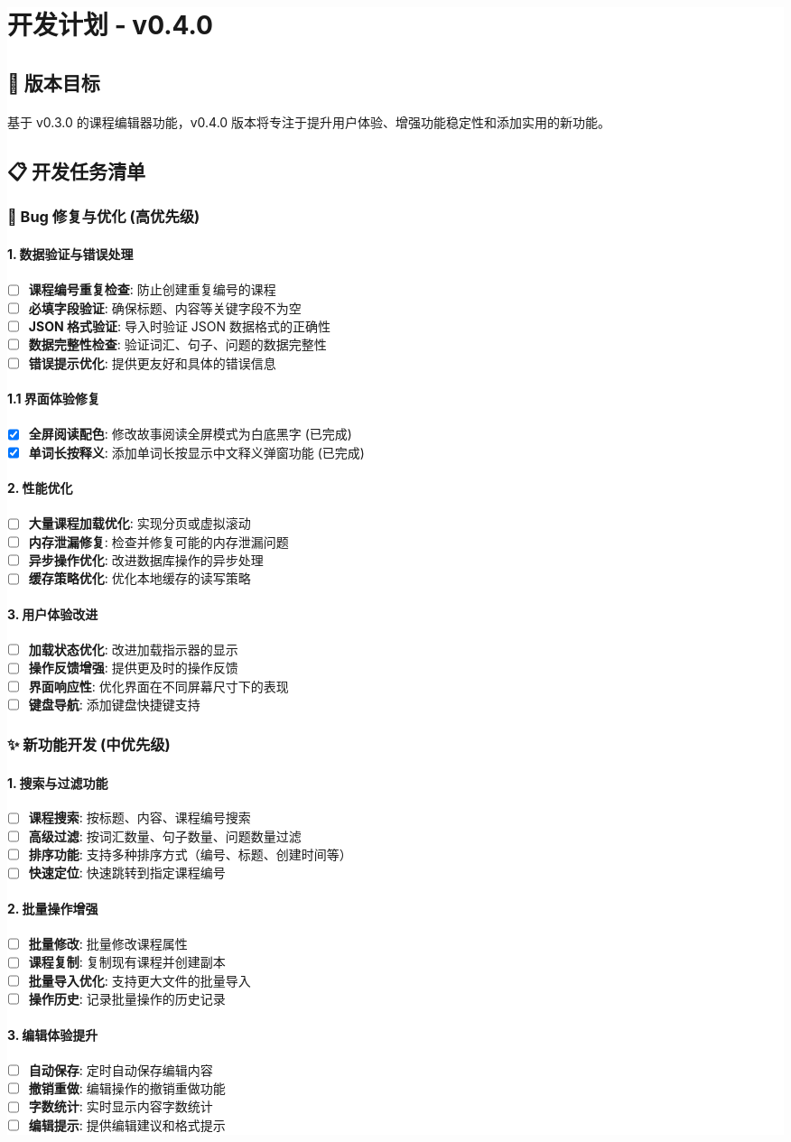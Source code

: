 # 开发计划 - v0.4.0

## 🎯 版本目标

基于 v0.3.0 的课程编辑器功能，v0.4.0 版本将专注于提升用户体验、增强功能稳定性和添加实用的新功能。

## 📋 开发任务清单

### 🔧 Bug 修复与优化 (高优先级)

#### 1. 数据验证与错误处理
- [ ] **课程编号重复检查**: 防止创建重复编号的课程
- [ ] **必填字段验证**: 确保标题、内容等关键字段不为空
- [ ] **JSON 格式验证**: 导入时验证 JSON 数据格式的正确性
- [ ] **数据完整性检查**: 验证词汇、句子、问题的数据完整性
- [ ] **错误提示优化**: 提供更友好和具体的错误信息

#### 1.1 界面体验修复
- [x] **全屏阅读配色**: 修改故事阅读全屏模式为白底黑字 (已完成)
- [x] **单词长按释义**: 添加单词长按显示中文释义弹窗功能 (已完成)

#### 2. 性能优化
- [ ] **大量课程加载优化**: 实现分页或虚拟滚动
- [ ] **内存泄漏修复**: 检查并修复可能的内存泄漏问题
- [ ] **异步操作优化**: 改进数据库操作的异步处理
- [ ] **缓存策略优化**: 优化本地缓存的读写策略

#### 3. 用户体验改进
- [ ] **加载状态优化**: 改进加载指示器的显示
- [ ] **操作反馈增强**: 提供更及时的操作反馈
- [ ] **界面响应性**: 优化界面在不同屏幕尺寸下的表现
- [ ] **键盘导航**: 添加键盘快捷键支持

### ✨ 新功能开发 (中优先级)

#### 1. 搜索与过滤功能
- [ ] **课程搜索**: 按标题、内容、课程编号搜索
- [ ] **高级过滤**: 按词汇数量、句子数量、问题数量过滤
- [ ] **排序功能**: 支持多种排序方式（编号、标题、创建时间等）
- [ ] **快速定位**: 快速跳转到指定课程编号

#### 2. 批量操作增强
- [ ] **批量修改**: 批量修改课程属性
- [ ] **课程复制**: 复制现有课程并创建副本
- [ ] **批量导入优化**: 支持更大文件的批量导入
- [ ] **操作历史**: 记录批量操作的历史记录

#### 3. 编辑体验提升
- [ ] **自动保存**: 定时自动保存编辑内容
- [ ] **撤销重做**: 编辑操作的撤销重做功能
- [ ] **字数统计**: 实时显示内容字数统计
- [ ] **编辑提示**: 提供编辑建议和格式提示
